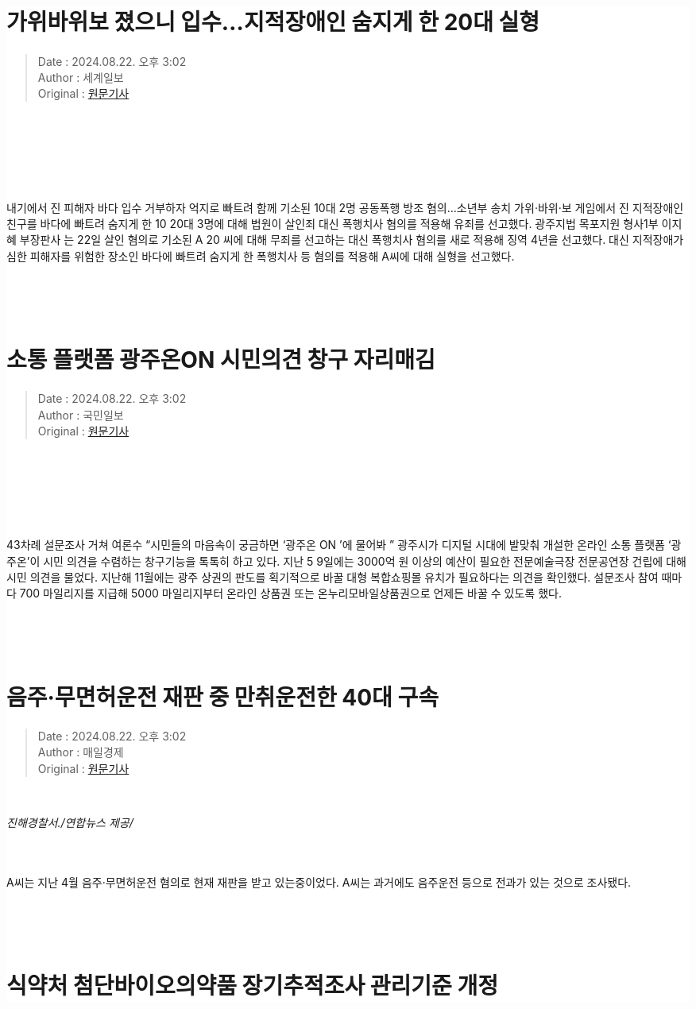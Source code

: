   
# 가위바위보 졌으니 입수…지적장애인 숨지게 한 20대 실형  
  
> Date : 2024.08.22. 오후 3:02  
> Author : 세계일보  
> Original : [원문기사](https://n.news.naver.com/mnews/article/022/0003962203?sid=102)  
<br/>  
  
<img alt="" class="_LAZY_LOADING _LAZY_LOADING_INIT_HIDE" src="https://imgnews.pstatic.net/image/022/2024/08/22/20240822512485_20240822150211645.jpg?type=w647" id="img1" style="display: none;"></img>  
<br/><br/>  
  
내기에서 진 피해자 바다 입수 거부하자 억지로 빠트려 함께 기소된 10대 2명 공동폭행 방조 혐의…소년부 송치 가위·바위·보 게임에서 진 지적장애인 친구를 바다에 빠트려 숨지게 한 10 20대 3명에 대해 법원이 살인죄 대신 폭행치사 혐의를 적용해 유죄를 선고했다.
광주지법 목포지원 형사1부 이지혜 부장판사 는 22일 살인 혐의로 기소된 A 20 씨에 대해 무죄를 선고하는 대신 폭행치사 혐의를 새로 적용해 징역 4년을 선고했다.
대신 지적장애가 심한 피해자를 위험한 장소인 바다에 빠트려 숨지게 한 폭행치사 등 혐의를 적용해 A씨에 대해 실형을 선고했다.  
<br/><br/><br/>  

  
# 소통 플랫폼 광주온ON 시민의견 창구 자리매김  
  
> Date : 2024.08.22. 오후 3:02  
> Author : 국민일보  
> Original : [원문기사](https://n.news.naver.com/mnews/article/005/0001719826?sid=102)  
<br/>  
  
<img alt="" class="_LAZY_LOADING _LAZY_LOADING_INIT_HIDE" src="https://imgnews.pstatic.net/image/005/2024/08/22/2024082214574961275_1724306270_0020447004_20240822150211515.jpg?type=w647" id="img1" style="display: none;"></img>  
<br/><br/>  
  
43차례 설문조사 거쳐 여론수 “시민들의 마음속이 궁금하면 ‘광주온 ON ’에 물어봐 ” 광주시가 디지털 시대에 발맞춰 개설한 온라인 소통 플랫폼 ‘광주온’이 시민 의견을 수렴하는 창구기능을 톡톡히 하고 있다.
지난 5 9일에는 3000억 원 이상의 예산이 필요한 전문예술극장 전문공연장 건립에 대해 시민 의견을 물었다.
지난해 11월에는 광주 상권의 판도를 획기적으로 바꿀 대형 복합쇼핑몰 유치가 필요하다는 의견을 확인했다.
설문조사 참여 때마다 700 마일리지를 지급해 5000 마일리지부터 온라인 상품권 또는 온누리모바일상품권으로 언제든 바꿀 수 있도록 했다.  
<br/><br/><br/>  

  
# 음주·무면허운전 재판 중 만취운전한 40대 구속  
  
> Date : 2024.08.22. 오후 3:02  
> Author : 매일경제  
> Original : [원문기사](https://n.news.naver.com/mnews/article/009/0005353957?sid=102)  
<br/>  
  
<img alt=" 진해경찰서./연합뉴스 제공/" class="_LAZY_LOADING _LAZY_LOADING_INIT_HIDE" src="https://imgnews.pstatic.net/image/009/2024/08/22/0005353957_001_20240822150210991.jpg?type=w647" id="img1" style="display: none;"></img><em class="img_desc"> 진해경찰서./연합뉴스 제공/</em>  
<br/><br/>  
  
A씨는 지난 4월 음주·무면허운전 혐의로 현재 재판을 받고 있는중이었다.
A씨는 과거에도 음주운전 등으로 전과가 있는 것으로 조사됐다.  
<br/><br/><br/>  

  
# 식약처 첨단바이오의약품 장기추적조사 관리기준 개정  
  